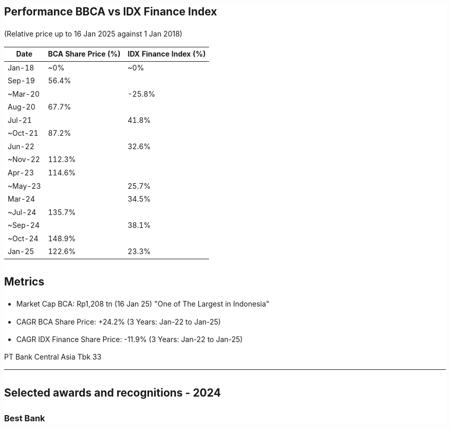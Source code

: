## Performance BBCA vs IDX Finance Index

(Relative price up to 16 Jan 2025 against 1 Jan 2018)

| Date        | BCA Share Price (%) | IDX Finance Index (%) |
|-------------|---------------------|-----------------------|
| Jan-18      | ~0%                 | ~0%                   |
| Sep-19      | 56.4%               |                       |
| ~Mar-20     |                     | -25.8%                |
| Aug-20      | 67.7%               |                       |
| Jul-21      |                     | 41.8%                 |
| ~Oct-21     | 87.2%               |                       |
| Jun-22      |                     | 32.6%                 |
| ~Nov-22     | 112.3%              |                       |
| Apr-23      | 114.6%              |                       |
| ~May-23     |                     | 25.7%                 |
| Mar-24      |                     | 34.5%                 |
| ~Jul-24     | 135.7%              |                       |
| ~Sep-24     |                     | 38.1%                 |
| ~Oct-24     | 148.9%              |                       |
| Jan-25      | 122.6%              | 23.3%                 |

## Metrics

- Market Cap BCA: Rp1,208 tn (16 Jan 25)
"One of The Largest in Indonesia"

- CAGR BCA Share Price: +24.2%
(3 Years: Jan-22 to Jan-25)

- CAGR IDX Finance Share Price: -11.9%
(3 Years: Jan-22 to Jan-25)

PT Bank Central Asia Tbk 33

---

## Selected awards and recognitions - 2024

### Best Bank
